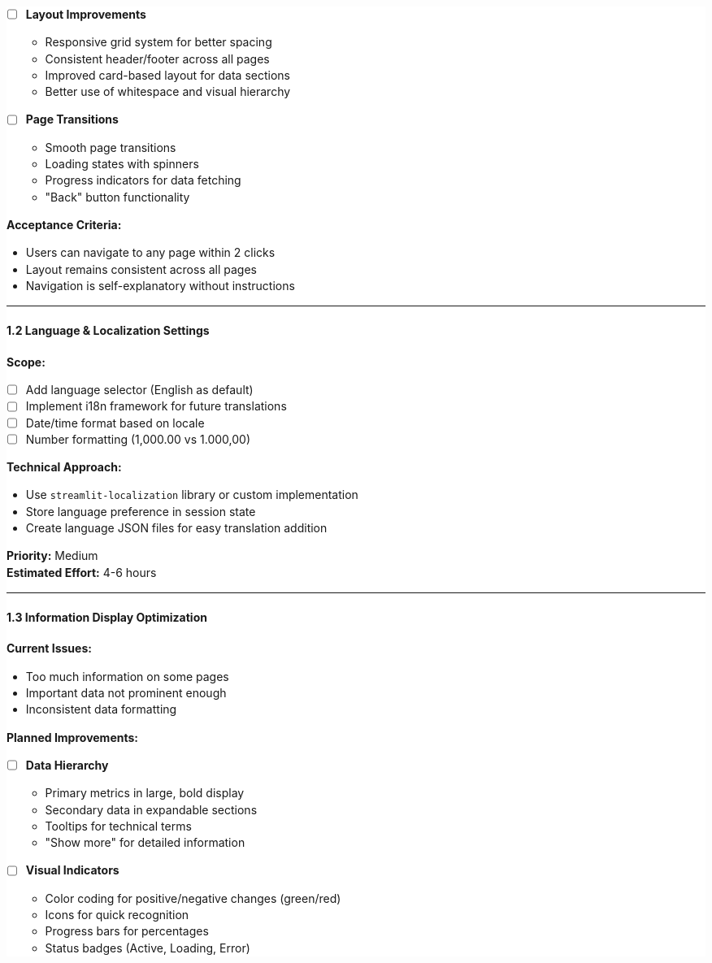 - [ ] **Layout Improvements**
  - Responsive grid system for better spacing
  - Consistent header/footer across all pages
  - Improved card-based layout for data sections
  - Better use of whitespace and visual hierarchy

- [ ] **Page Transitions**
  - Smooth page transitions
  - Loading states with spinners
  - Progress indicators for data fetching
  - "Back" button functionality

**Acceptance Criteria:**
- Users can navigate to any page within 2 clicks
- Layout remains consistent across all pages
- Navigation is self-explanatory without instructions

---

#### **1.2 Language & Localization Settings**
**Scope:**
- [ ] Add language selector (English as default)
- [ ] Implement i18n framework for future translations
- [ ] Date/time format based on locale
- [ ] Number formatting (1,000.00 vs 1.000,00)

**Technical Approach:**
- Use `streamlit-localization` library or custom implementation
- Store language preference in session state
- Create language JSON files for easy translation addition

**Priority:** Medium  
**Estimated Effort:** 4-6 hours

---

#### **1.3 Information Display Optimization**
**Current Issues:**
- Too much information on some pages
- Important data not prominent enough
- Inconsistent data formatting

**Planned Improvements:**
- [ ] **Data Hierarchy**
  - Primary metrics in large, bold display
  - Secondary data in expandable sections
  - Tooltips for technical terms
  - "Show more" for detailed information

- [ ] **Visual Indicators**
  - Color coding for positive/negative changes (green/red)
  - Icons for quick recognition
  - Progress bars for percentages
  - Status badges (Active, Loading, Error)
